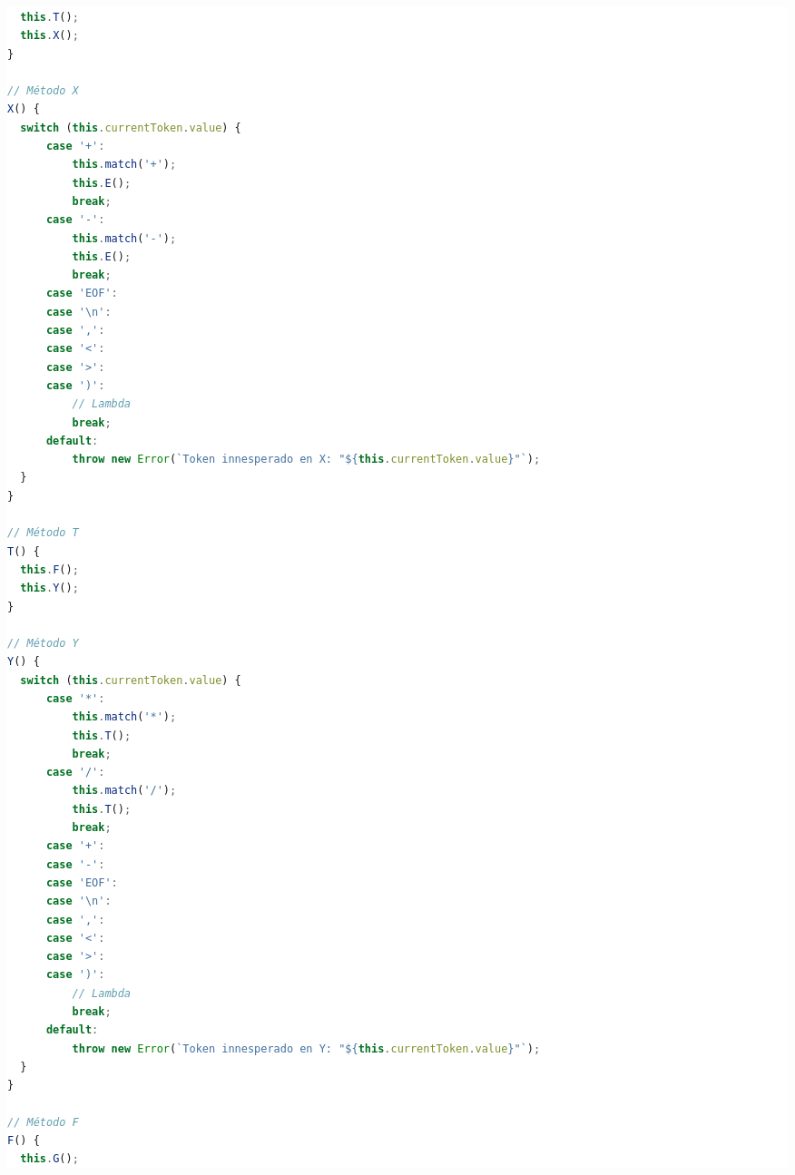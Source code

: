 ```js
  this.T();
  this.X();
}

// Método X
X() {
  switch (this.currentToken.value) {
	  case '+':
		  this.match('+');
		  this.E();
		  break;
	  case '-':
		  this.match('-');
		  this.E();
		  break;
	  case 'EOF':
	  case '\n':
	  case ',':
	  case '<':
	  case '>':
	  case ')':
		  // Lambda
		  break;
	  default:
		  throw new Error(`Token innesperado en X: "${this.currentToken.value}"`);
  }
}

// Método T
T() {
  this.F();
  this.Y();
}

// Método Y
Y() {
  switch (this.currentToken.value) {
	  case '*':
		  this.match('*');
		  this.T();
		  break;
	  case '/':
		  this.match('/');
		  this.T();
		  break;
	  case '+':
	  case '-':
	  case 'EOF':
	  case '\n':
	  case ',':
	  case '<':
	  case '>':
	  case ')':
		  // Lambda
		  break;
	  default:
		  throw new Error(`Token innesperado en Y: "${this.currentToken.value}"`);
  }
}

// Método F
F() {
  this.G();
```